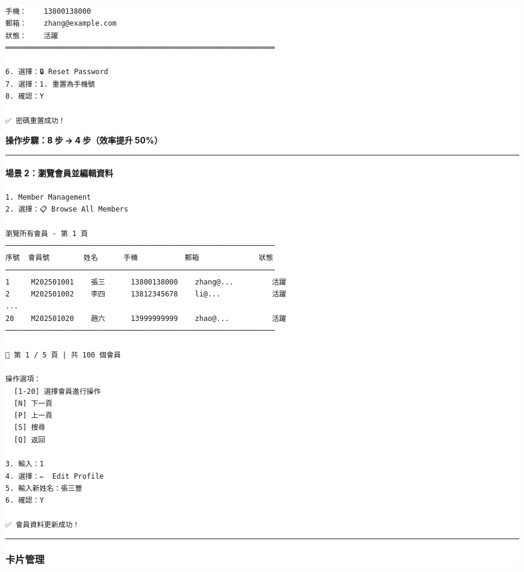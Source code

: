 ```
手機：    13800138000
郵箱：    zhang@example.com
狀態：    活躍
═══════════════════════════════════════════════════════════════

6. 選擇：🔒 Reset Password
7. 選擇：1. 重置為手機號
8. 確認：Y

✅ 密碼重置成功！
```

**操作步驟：8 步 → 4 步（效率提升 50%）**

---

#### 場景 2：瀏覽會員並編輯資料

```
1. Member Management
2. 選擇：📋 Browse All Members

瀏覽所有會員 - 第 1 頁
───────────────────────────────────────────────────────────────
序號  會員號        姓名      手機           郵箱              狀態
───────────────────────────────────────────────────────────────
1     M202501001    張三      13800138000    zhang@...         活躍
2     M202501002    李四      13812345678    li@...            活躍
...
20    M202501020    趙六      13999999999    zhao@...          活躍
───────────────────────────────────────────────────────────────

📄 第 1 / 5 頁 | 共 100 個會員

操作選項：
  [1-20] 選擇會員進行操作
  [N] 下一頁
  [P] 上一頁
  [S] 搜尋
  [Q] 返回

3. 輸入：1
4. 選擇：✏️  Edit Profile
5. 輸入新姓名：張三豐
6. 確認：Y

✅ 會員資料更新成功！
```

---

### 卡片管理
